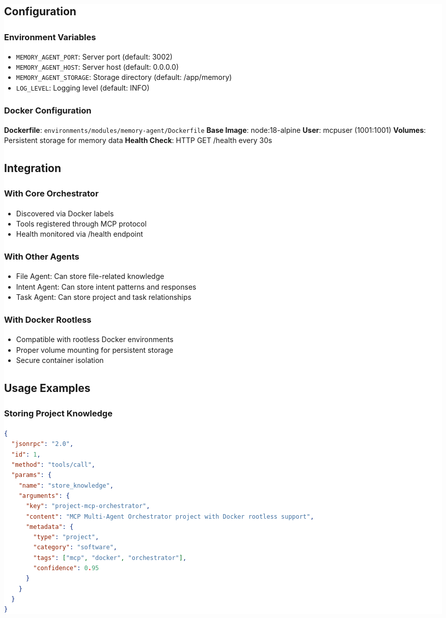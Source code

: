 ## Configuration

### Environment Variables
- `MEMORY_AGENT_PORT`: Server port (default: 3002)
- `MEMORY_AGENT_HOST`: Server host (default: 0.0.0.0)
- `MEMORY_AGENT_STORAGE`: Storage directory (default: /app/memory)
- `LOG_LEVEL`: Logging level (default: INFO)

### Docker Configuration
**Dockerfile**: `environments/modules/memory-agent/Dockerfile`
**Base Image**: node:18-alpine
**User**: mcpuser (1001:1001)
**Volumes**: Persistent storage for memory data
**Health Check**: HTTP GET /health every 30s

## Integration

### With Core Orchestrator
- Discovered via Docker labels
- Tools registered through MCP protocol
- Health monitored via /health endpoint

### With Other Agents
- File Agent: Can store file-related knowledge
- Intent Agent: Can store intent patterns and responses
- Task Agent: Can store project and task relationships

### With Docker Rootless
- Compatible with rootless Docker environments
- Proper volume mounting for persistent storage
- Secure container isolation

## Usage Examples

### Storing Project Knowledge
```json
{
  "jsonrpc": "2.0",
  "id": 1,
  "method": "tools/call",
  "params": {
    "name": "store_knowledge",
    "arguments": {
      "key": "project-mcp-orchestrator",
      "content": "MCP Multi-Agent Orchestrator project with Docker rootless support",
      "metadata": {
        "type": "project",
        "category": "software",
        "tags": ["mcp", "docker", "orchestrator"],
        "confidence": 0.95
      }
    }
  }
}
```
